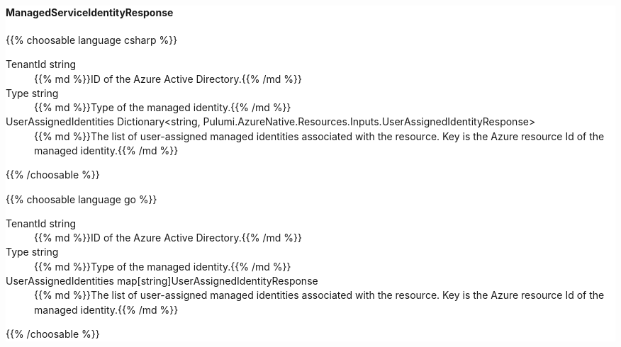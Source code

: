<h4 id="managedserviceidentityresponse">Managed<wbr>Service<wbr>Identity<wbr>Response</h4>



{{% choosable language csharp %}}
<dl class="resources-properties"><dt class="property-required"
            title="Required">
        <span id="tenantid_csharp">
<a href="#tenantid_csharp" style="color: inherit; text-decoration: inherit;">Tenant<wbr>Id</a>
</span>
        <span class="property-indicator"></span>
        <span class="property-type">string</span>
    </dt>
    <dd>{{% md %}}ID of the Azure Active Directory.{{% /md %}}</dd><dt class="property-optional"
            title="Optional">
        <span id="type_csharp">
<a href="#type_csharp" style="color: inherit; text-decoration: inherit;">Type</a>
</span>
        <span class="property-indicator"></span>
        <span class="property-type">string</span>
    </dt>
    <dd>{{% md %}}Type of the managed identity.{{% /md %}}</dd><dt class="property-optional"
            title="Optional">
        <span id="userassignedidentities_csharp">
<a href="#userassignedidentities_csharp" style="color: inherit; text-decoration: inherit;">User<wbr>Assigned<wbr>Identities</a>
</span>
        <span class="property-indicator"></span>
        <span class="property-type">Dictionary&lt;string, Pulumi.<wbr>Azure<wbr>Native.<wbr>Resources.<wbr>Inputs.<wbr>User<wbr>Assigned<wbr>Identity<wbr>Response&gt;</span>
    </dt>
    <dd>{{% md %}}The list of user-assigned managed identities associated with the resource. Key is the Azure resource Id of the managed identity.{{% /md %}}</dd></dl>
{{% /choosable %}}

{{% choosable language go %}}
<dl class="resources-properties"><dt class="property-required"
            title="Required">
        <span id="tenantid_go">
<a href="#tenantid_go" style="color: inherit; text-decoration: inherit;">Tenant<wbr>Id</a>
</span>
        <span class="property-indicator"></span>
        <span class="property-type">string</span>
    </dt>
    <dd>{{% md %}}ID of the Azure Active Directory.{{% /md %}}</dd><dt class="property-optional"
            title="Optional">
        <span id="type_go">
<a href="#type_go" style="color: inherit; text-decoration: inherit;">Type</a>
</span>
        <span class="property-indicator"></span>
        <span class="property-type">string</span>
    </dt>
    <dd>{{% md %}}Type of the managed identity.{{% /md %}}</dd><dt class="property-optional"
            title="Optional">
        <span id="userassignedidentities_go">
<a href="#userassignedidentities_go" style="color: inherit; text-decoration: inherit;">User<wbr>Assigned<wbr>Identities</a>
</span>
        <span class="property-indicator"></span>
        <span class="property-type">map[string]User<wbr>Assigned<wbr>Identity<wbr>Response</span>
    </dt>
    <dd>{{% md %}}The list of user-assigned managed identities associated with the resource. Key is the Azure resource Id of the managed identity.{{% /md %}}</dd></dl>
{{% /choosable %}}
